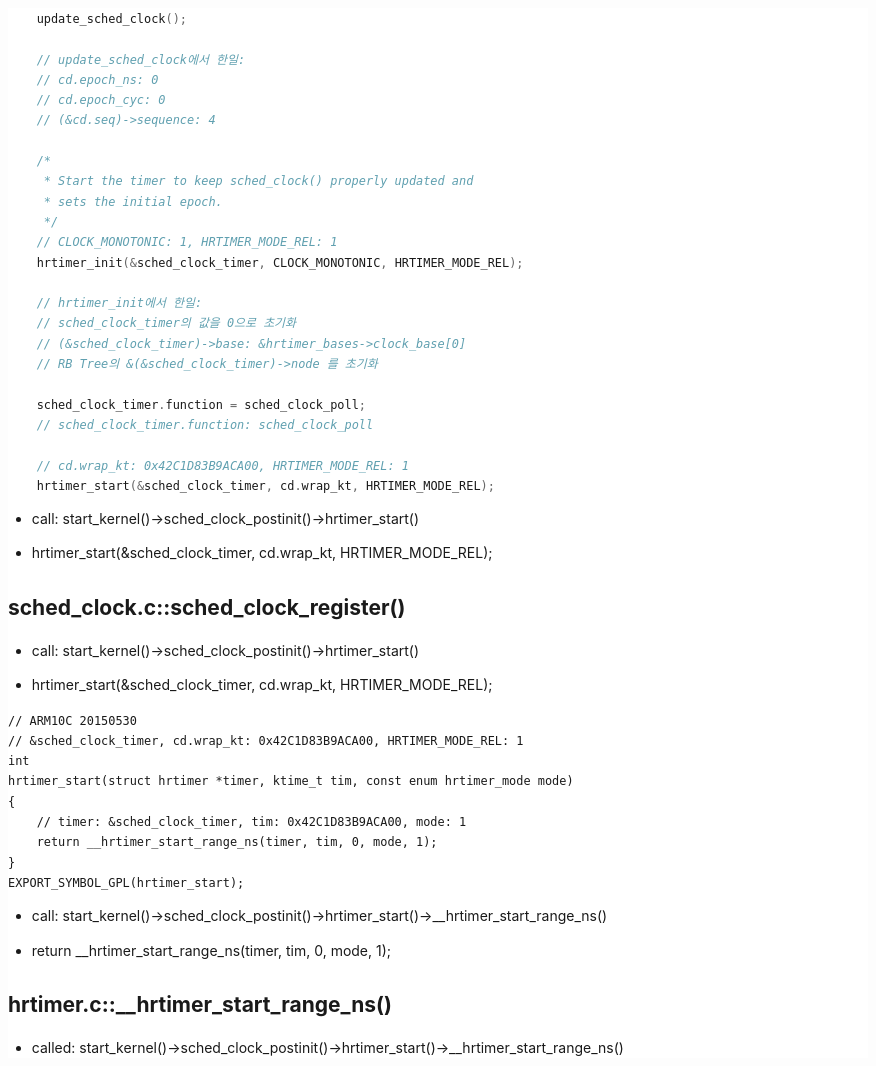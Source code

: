 ```sched_clock.c
	update_sched_clock();

	// update_sched_clock에서 한일:
	// cd.epoch_ns: 0
	// cd.epoch_cyc: 0
	// (&cd.seq)->sequence: 4

	/*
	 * Start the timer to keep sched_clock() properly updated and
	 * sets the initial epoch.
	 */
	// CLOCK_MONOTONIC: 1, HRTIMER_MODE_REL: 1
	hrtimer_init(&sched_clock_timer, CLOCK_MONOTONIC, HRTIMER_MODE_REL);

	// hrtimer_init에서 한일:
	// sched_clock_timer의 값을 0으로 초기화
	// (&sched_clock_timer)->base: &hrtimer_bases->clock_base[0]
	// RB Tree의 &(&sched_clock_timer)->node 를 초기화

	sched_clock_timer.function = sched_clock_poll;
	// sched_clock_timer.function: sched_clock_poll

	// cd.wrap_kt: 0x42C1D83B9ACA00, HRTIMER_MODE_REL: 1
	hrtimer_start(&sched_clock_timer, cd.wrap_kt, HRTIMER_MODE_REL);
```

* call: start_kernel()->sched_clock_postinit()->hrtimer_start()
 - hrtimer_start(&sched_clock_timer, cd.wrap_kt, HRTIMER_MODE_REL);

## sched_clock.c::sched_clock_register()
* call: start_kernel()->sched_clock_postinit()->hrtimer_start()
 - hrtimer_start(&sched_clock_timer, cd.wrap_kt, HRTIMER_MODE_REL);
 
```
// ARM10C 20150530
// &sched_clock_timer, cd.wrap_kt: 0x42C1D83B9ACA00, HRTIMER_MODE_REL: 1
int
hrtimer_start(struct hrtimer *timer, ktime_t tim, const enum hrtimer_mode mode)
{
	// timer: &sched_clock_timer, tim: 0x42C1D83B9ACA00, mode: 1
	return __hrtimer_start_range_ns(timer, tim, 0, mode, 1);
}
EXPORT_SYMBOL_GPL(hrtimer_start);
```

* call: start_kernel()->sched_clock_postinit()->hrtimer_start()->__hrtimer_start_range_ns()
 - return __hrtimer_start_range_ns(timer, tim, 0, mode, 1);
 
## hrtimer.c::__hrtimer_start_range_ns()
* called: start_kernel()->sched_clock_postinit()->hrtimer_start()->__hrtimer_start_range_ns()
